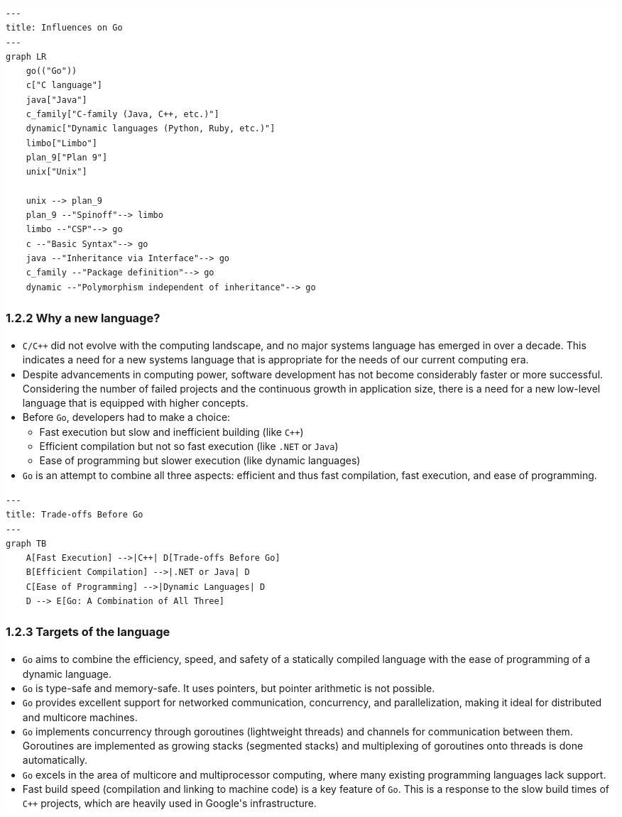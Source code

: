 ```mermaid
---
title: Influences on Go
---
graph LR
    go(("Go"))
    c["C language"]
    java["Java"]
    c_family["C-family (Java, C++, etc.)"]
    dynamic["Dynamic languages (Python, Ruby, etc.)"]
    limbo["Limbo"]
    plan_9["Plan 9"]
    unix["Unix"]
    
    unix --> plan_9
    plan_9 --"Spinoff"--> limbo
    limbo --"CSP"--> go
    c --"Basic Syntax"--> go
    java --"Inheritance via Interface"--> go
    c_family --"Package definition"--> go
    dynamic --"Polymorphism independent of inheritance"--> go
```

### 1.2.2 Why a new language?

- `C/C++` did not evolve with the computing landscape, and no major systems language has emerged in over a decade. This indicates a need for a new systems language that is appropriate for the needs of our current computing era.
- Despite advancements in computing power, software development has not become considerably faster or more successful. Considering the number of failed projects and the continuous growth in application size, there is a need for a new low-level language that is equipped with higher concepts.
- Before `Go`, developers had to make a choice:
  - Fast execution but slow and inefficient building (like `C++`)
  - Efficient compilation but not so fast execution (like `.NET` or `Java`)
  - Ease of programming but slower execution (like dynamic languages)
- `Go` is an attempt to combine all three aspects: efficient and thus fast compilation, fast execution, and ease of programming.

```mermaid
---
title: Trade-offs Before Go
---
graph TB
    A[Fast Execution] -->|C++| D[Trade-offs Before Go]
    B[Efficient Compilation] -->|.NET or Java| D
    C[Ease of Programming] -->|Dynamic Languages| D
    D --> E[Go: A Combination of All Three]
```

### 1.2.3 Targets of the language

- `Go` aims to combine the efficiency, speed, and safety of a statically compiled language with the ease of programming of a dynamic language.
- `Go` is type-safe and memory-safe. It uses pointers, but pointer arithmetic is not possible.
- `Go` provides excellent support for networked communication, concurrency, and parallelization, making it ideal for distributed and multicore machines.
- `Go` implements concurrency through goroutines (lightweight threads) and channels for communication between them. Goroutines are implemented as growing stacks (segmented stacks) and multiplexing of goroutines onto threads is done automatically.
- `Go` excels in the area of multicore and multiprocessor computing, where many existing programming languages lack support.
- Fast build speed (compilation and linking to machine code) is a key feature of `Go`. This is a response to the slow build times of `C++` projects, which are heavily used in Google's infrastructure.